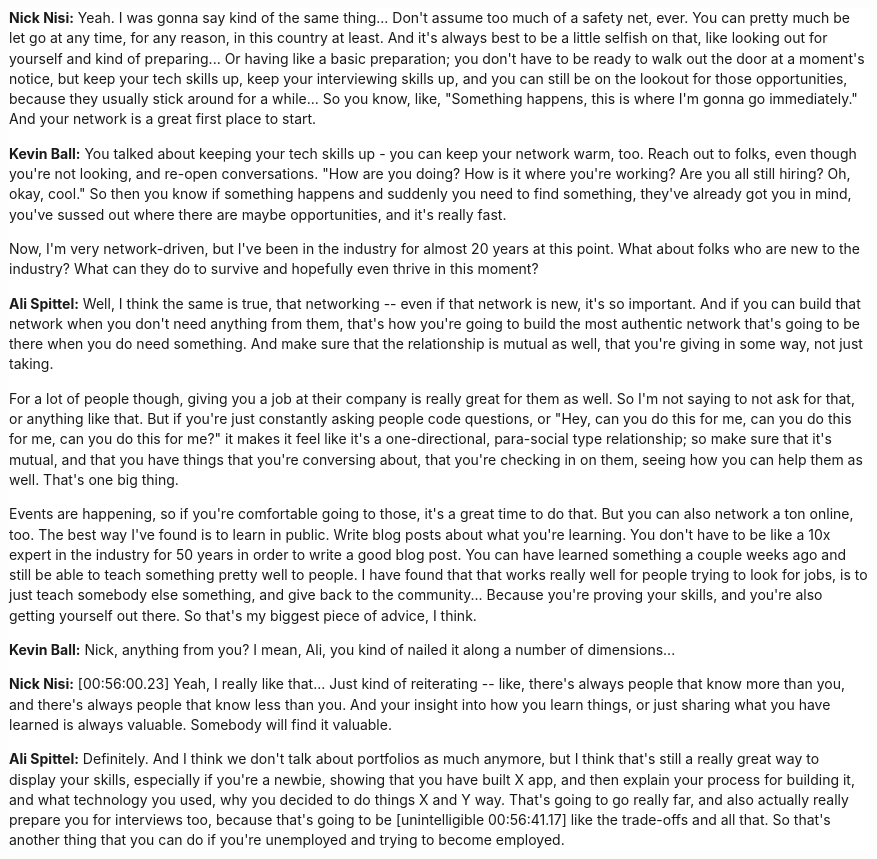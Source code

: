 **Nick Nisi:** Yeah. I was gonna say kind of the same thing... Don't assume too much of a safety net, ever. You can pretty much be let go at any time, for any reason, in this country at least. And it's always best to be a little selfish on that, like looking out for yourself and kind of preparing... Or having like a basic preparation; you don't have to be ready to walk out the door at a moment's notice, but keep your tech skills up, keep your interviewing skills up, and you can still be on the lookout for those opportunities, because they usually stick around for a while... So you know, like, "Something happens, this is where I'm gonna go immediately." And your network is a great first place to start.

**Kevin Ball:** You talked about keeping your tech skills up - you can keep your network warm, too. Reach out to folks, even though you're not looking, and re-open conversations. "How are you doing? How is it where you're working? Are you all still hiring? Oh, okay, cool." So then you know if something happens and suddenly you need to find something, they've already got you in mind, you've sussed out where there are maybe opportunities, and it's really fast.

Now, I'm very network-driven, but I've been in the industry for almost 20 years at this point. What about folks who are new to the industry? What can they do to survive and hopefully even thrive in this moment?

**Ali Spittel:** Well, I think the same is true, that networking -- even if that network is new, it's so important. And if you can build that network when you don't need anything from them, that's how you're going to build the most authentic network that's going to be there when you do need something. And make sure that the relationship is mutual as well, that you're giving in some way, not just taking.

For a lot of people though, giving you a job at their company is really great for them as well. So I'm not saying to not ask for that, or anything like that. But if you're just constantly asking people code questions, or "Hey, can you do this for me, can you do this for me, can you do this for me?" it makes it feel like it's a one-directional, para-social type relationship; so make sure that it's mutual, and that you have things that you're conversing about, that you're checking in on them, seeing how you can help them as well. That's one big thing.

Events are happening, so if you're comfortable going to those, it's a great time to do that. But you can also network a ton online, too. The best way I've found is to learn in public. Write blog posts about what you're learning. You don't have to be like a 10x expert in the industry for 50 years in order to write a good blog post. You can have learned something a couple weeks ago and still be able to teach something pretty well to people. I have found that that works really well for people trying to look for jobs, is to just teach somebody else something, and give back to the community... Because you're proving your skills, and you're also getting yourself out there. So that's my biggest piece of advice, I think.

**Kevin Ball:** Nick, anything from you? I mean, Ali, you kind of nailed it along a number of dimensions...

**Nick Nisi:** \[00:56:00.23\] Yeah, I really like that... Just kind of reiterating -- like, there's always people that know more than you, and there's always people that know less than you. And your insight into how you learn things, or just sharing what you have learned is always valuable. Somebody will find it valuable.

**Ali Spittel:** Definitely. And I think we don't talk about portfolios as much anymore, but I think that's still a really great way to display your skills, especially if you're a newbie, showing that you have built X app, and then explain your process for building it, and what technology you used, why you decided to do things X and Y way. That's going to go really far, and also actually really prepare you for interviews too, because that's going to be \[unintelligible 00:56:41.17\] like the trade-offs and all that. So that's another thing that you can do if you're unemployed and trying to become employed.
